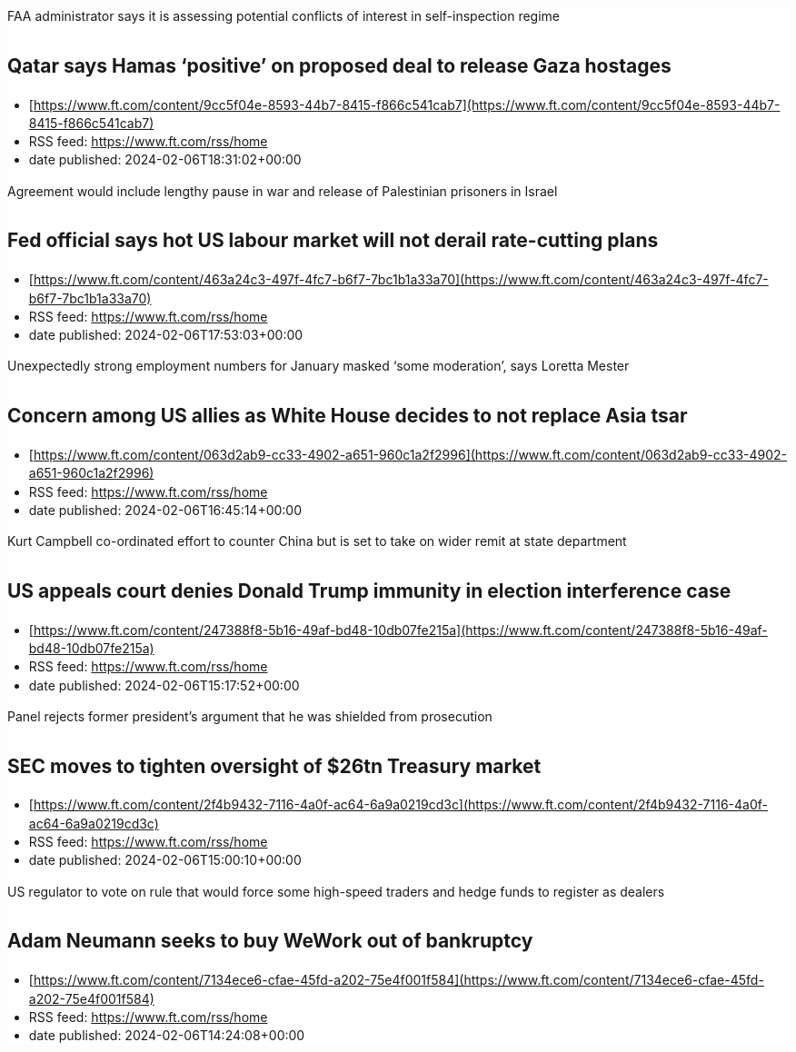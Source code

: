 FAA administrator says it is assessing potential conflicts of interest in self-inspection regime

## Qatar says Hamas ‘positive’ on proposed deal to release Gaza hostages
 - [https://www.ft.com/content/9cc5f04e-8593-44b7-8415-f866c541cab7](https://www.ft.com/content/9cc5f04e-8593-44b7-8415-f866c541cab7)
 - RSS feed: https://www.ft.com/rss/home
 - date published: 2024-02-06T18:31:02+00:00

Agreement would include lengthy pause in war and release of Palestinian prisoners in Israel

## Fed official says hot US labour market will not derail rate-cutting plans
 - [https://www.ft.com/content/463a24c3-497f-4fc7-b6f7-7bc1b1a33a70](https://www.ft.com/content/463a24c3-497f-4fc7-b6f7-7bc1b1a33a70)
 - RSS feed: https://www.ft.com/rss/home
 - date published: 2024-02-06T17:53:03+00:00

Unexpectedly strong employment numbers for January masked ‘some moderation’, says Loretta Mester

## Concern among US allies as White House decides to not replace Asia tsar
 - [https://www.ft.com/content/063d2ab9-cc33-4902-a651-960c1a2f2996](https://www.ft.com/content/063d2ab9-cc33-4902-a651-960c1a2f2996)
 - RSS feed: https://www.ft.com/rss/home
 - date published: 2024-02-06T16:45:14+00:00

Kurt Campbell co-ordinated effort to counter China but is set to take on wider remit at state department

## US appeals court denies Donald Trump immunity in election interference case
 - [https://www.ft.com/content/247388f8-5b16-49af-bd48-10db07fe215a](https://www.ft.com/content/247388f8-5b16-49af-bd48-10db07fe215a)
 - RSS feed: https://www.ft.com/rss/home
 - date published: 2024-02-06T15:17:52+00:00

Panel rejects former president’s argument that he was shielded from prosecution

## SEC moves to tighten oversight of $26tn Treasury market
 - [https://www.ft.com/content/2f4b9432-7116-4a0f-ac64-6a9a0219cd3c](https://www.ft.com/content/2f4b9432-7116-4a0f-ac64-6a9a0219cd3c)
 - RSS feed: https://www.ft.com/rss/home
 - date published: 2024-02-06T15:00:10+00:00

US regulator to vote on rule that would force some high-speed traders and hedge funds to register as dealers

## Adam Neumann seeks to buy WeWork out of bankruptcy
 - [https://www.ft.com/content/7134ece6-cfae-45fd-a202-75e4f001f584](https://www.ft.com/content/7134ece6-cfae-45fd-a202-75e4f001f584)
 - RSS feed: https://www.ft.com/rss/home
 - date published: 2024-02-06T14:24:08+00:00
